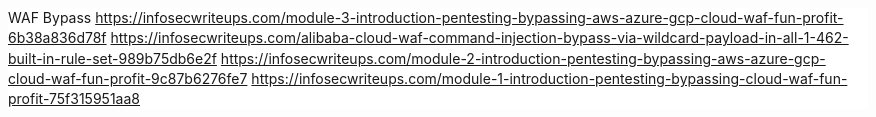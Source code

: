 


WAF Bypass
https://infosecwriteups.com/module-3-introduction-pentesting-bypassing-aws-azure-gcp-cloud-waf-fun-profit-6b38a836d78f
https://infosecwriteups.com/alibaba-cloud-waf-command-injection-bypass-via-wildcard-payload-in-all-1-462-built-in-rule-set-989b75db6e2f
https://infosecwriteups.com/module-2-introduction-pentesting-bypassing-aws-azure-gcp-cloud-waf-fun-profit-9c87b6276fe7
https://infosecwriteups.com/module-1-introduction-pentesting-bypassing-cloud-waf-fun-profit-75f315951aa8